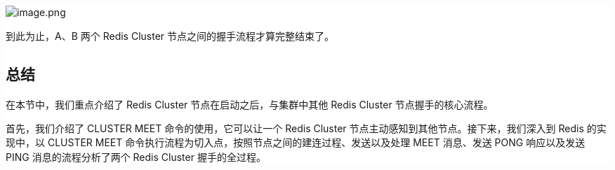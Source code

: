 
![image.png](https://p1-juejin.byteimg.com/tos-cn-i-k3u1fbpfcp/c7a957fde6994a2ca55d38e1b89f7770~tplv-k3u1fbpfcp-watermark.image?)

到此为止，A、B 两个 Redis Cluster 节点之间的握手流程才算完整结束了。

## 总结

在本节中，我们重点介绍了 Redis Cluster 节点在启动之后，与集群中其他 Redis Cluster 节点握手的核心流程。

首先，我们介绍了 CLUSTER MEET 命令的使用，它可以让一个 Redis Cluster 节点主动感知到其他节点。接下来，我们深入到 Redis 的实现中，以 CLUSTER MEET 命令执行流程为切入点，按照节点之间的建连过程、发送以及处理 MEET 消息、发送 PONG 响应以及发送 PING 消息的流程分析了两个 Redis Cluster 握手的全过程。